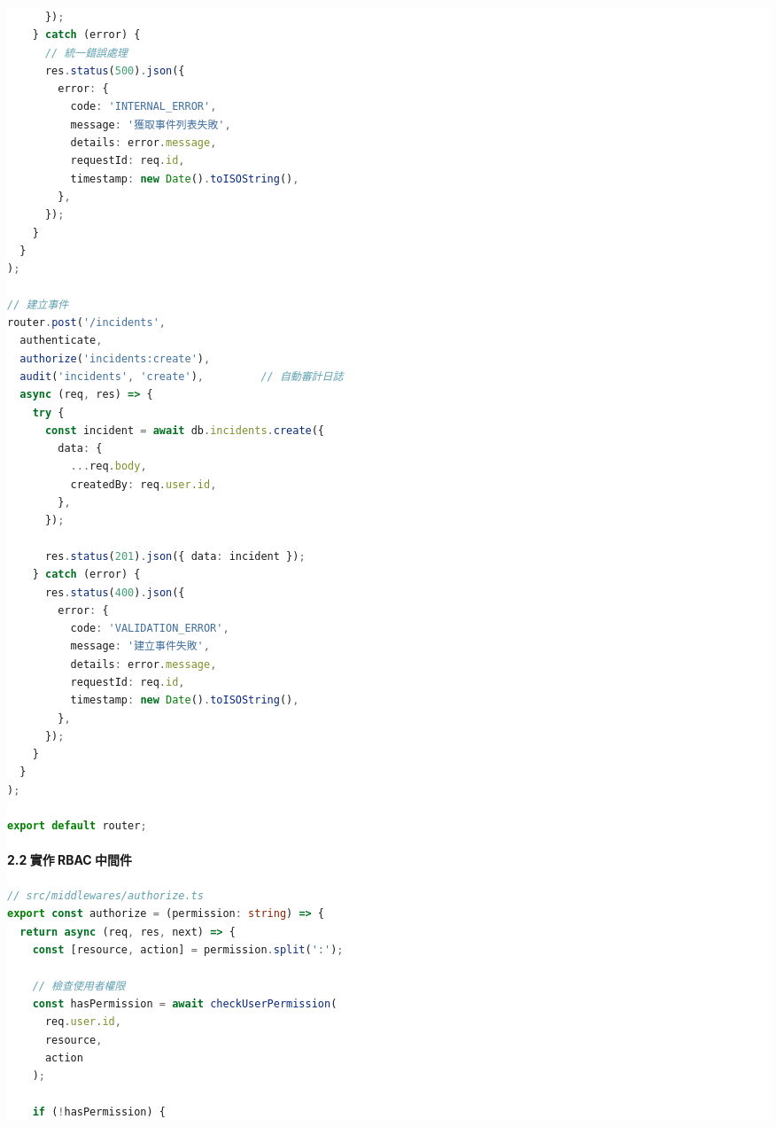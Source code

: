 ```typescript
      });
    } catch (error) {
      // 統一錯誤處理
      res.status(500).json({
        error: {
          code: 'INTERNAL_ERROR',
          message: '獲取事件列表失敗',
          details: error.message,
          requestId: req.id,
          timestamp: new Date().toISOString(),
        },
      });
    }
  }
);

// 建立事件
router.post('/incidents',
  authenticate,
  authorize('incidents:create'),
  audit('incidents', 'create'),         // 自動審計日誌
  async (req, res) => {
    try {
      const incident = await db.incidents.create({
        data: {
          ...req.body,
          createdBy: req.user.id,
        },
      });

      res.status(201).json({ data: incident });
    } catch (error) {
      res.status(400).json({
        error: {
          code: 'VALIDATION_ERROR',
          message: '建立事件失敗',
          details: error.message,
          requestId: req.id,
          timestamp: new Date().toISOString(),
        },
      });
    }
  }
);

export default router;
```

#### 2.2 實作 RBAC 中間件

```typescript
// src/middlewares/authorize.ts
export const authorize = (permission: string) => {
  return async (req, res, next) => {
    const [resource, action] = permission.split(':');

    // 檢查使用者權限
    const hasPermission = await checkUserPermission(
      req.user.id,
      resource,
      action
    );

    if (!hasPermission) {
```